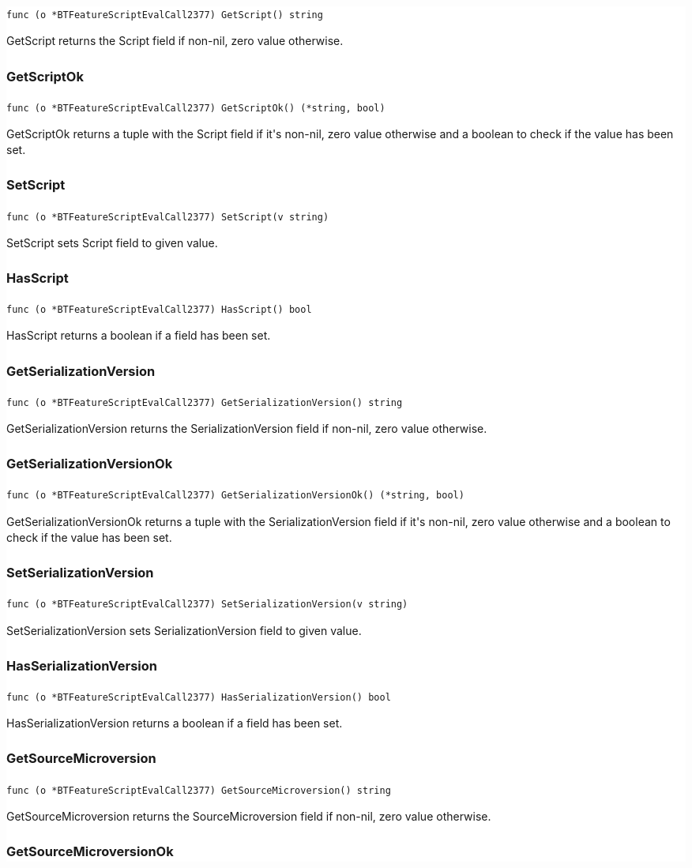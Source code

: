 `func (o *BTFeatureScriptEvalCall2377) GetScript() string`

GetScript returns the Script field if non-nil, zero value otherwise.

### GetScriptOk

`func (o *BTFeatureScriptEvalCall2377) GetScriptOk() (*string, bool)`

GetScriptOk returns a tuple with the Script field if it's non-nil, zero value otherwise
and a boolean to check if the value has been set.

### SetScript

`func (o *BTFeatureScriptEvalCall2377) SetScript(v string)`

SetScript sets Script field to given value.

### HasScript

`func (o *BTFeatureScriptEvalCall2377) HasScript() bool`

HasScript returns a boolean if a field has been set.

### GetSerializationVersion

`func (o *BTFeatureScriptEvalCall2377) GetSerializationVersion() string`

GetSerializationVersion returns the SerializationVersion field if non-nil, zero value otherwise.

### GetSerializationVersionOk

`func (o *BTFeatureScriptEvalCall2377) GetSerializationVersionOk() (*string, bool)`

GetSerializationVersionOk returns a tuple with the SerializationVersion field if it's non-nil, zero value otherwise
and a boolean to check if the value has been set.

### SetSerializationVersion

`func (o *BTFeatureScriptEvalCall2377) SetSerializationVersion(v string)`

SetSerializationVersion sets SerializationVersion field to given value.

### HasSerializationVersion

`func (o *BTFeatureScriptEvalCall2377) HasSerializationVersion() bool`

HasSerializationVersion returns a boolean if a field has been set.

### GetSourceMicroversion

`func (o *BTFeatureScriptEvalCall2377) GetSourceMicroversion() string`

GetSourceMicroversion returns the SourceMicroversion field if non-nil, zero value otherwise.

### GetSourceMicroversionOk
